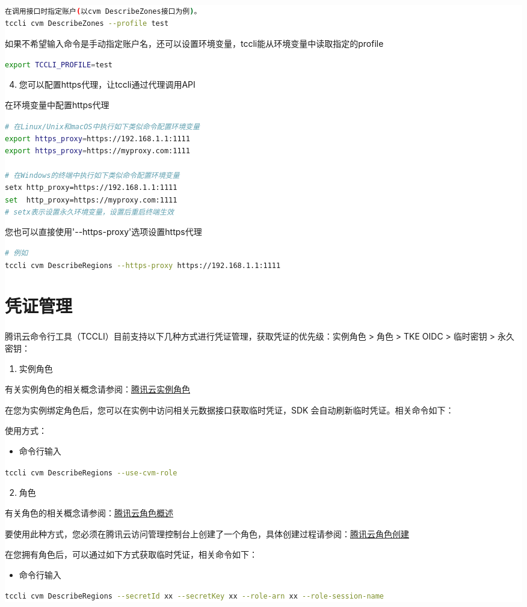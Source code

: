 ```bash
在调用接口时指定账户(以cvm DescribeZones接口为例)。
tccli cvm DescribeZones --profile test
```
如果不希望输入命令是手动指定账户名，还可以设置环境变量，tccli能从环境变量中读取指定的profile
```bash
export TCCLI_PROFILE=test
```

4. 您可以配置https代理，让tccli通过代理调用API

在环境变量中配置https代理
```bash
# 在Linux/Unix和macOS中执行如下类似命令配置环境变量
export https_proxy=https://192.168.1.1:1111
export https_proxy=https://myproxy.com:1111

# 在Windows的终端中执行如下类似命令配置环境变量
setx http_proxy=https://192.168.1.1:1111
set  http_proxy=https://myproxy.com:1111
# setx表示设置永久环境变量，设置后重启终端生效
```

您也可以直接使用'--https-proxy'选项设置https代理
```bash
# 例如
tccli cvm DescribeRegions --https-proxy https://192.168.1.1:1111
```

# 凭证管理

腾讯云命令行工具（TCCLI）目前支持以下几种方式进行凭证管理，获取凭证的优先级：实例角色 > 角色 > TKE OIDC > 临时密钥 > 永久密钥：

1. 实例角色

有关实例角色的相关概念请参阅：[腾讯云实例角色](https://cloud.tencent.com/document/product/213/47668)

在您为实例绑定角色后，您可以在实例中访问相关元数据接口获取临时凭证，SDK 会自动刷新临时凭证。相关命令如下：

使用方式：
- 命令行输入
```bash
tccli cvm DescribeRegions --use-cvm-role
```

2. 角色

有关角色的相关概念请参阅：[腾讯云角色概述](https://cloud.tencent.com/document/product/598/19420)

要使用此种方式，您必须在腾讯云访问管理控制台上创建了一个角色，具体创建过程请参阅：[腾讯云角色创建](https://cloud.tencent.com/document/product/598/19381)

在您拥有角色后，可以通过如下方式获取临时凭证，相关命令如下：

- 命令行输入

```bash
tccli cvm DescribeRegions --secretId xx --secretKey xx --role-arn xx --role-session-name
```

